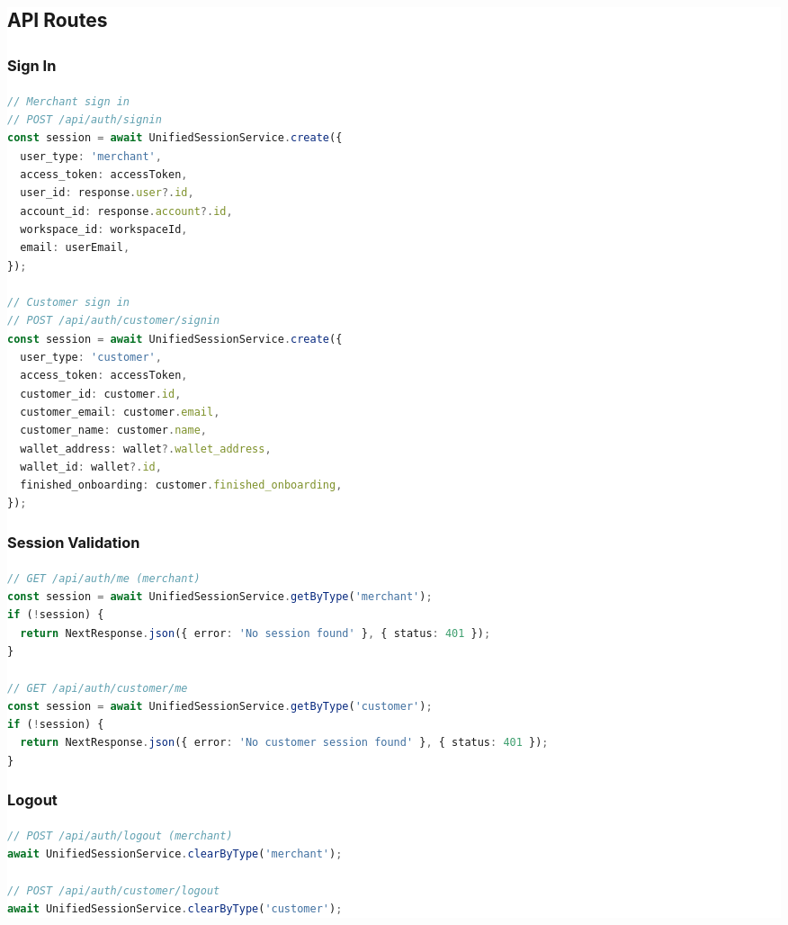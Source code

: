 ## API Routes

### Sign In

```typescript
// Merchant sign in
// POST /api/auth/signin
const session = await UnifiedSessionService.create({
  user_type: 'merchant',
  access_token: accessToken,
  user_id: response.user?.id,
  account_id: response.account?.id,
  workspace_id: workspaceId,
  email: userEmail,
});

// Customer sign in
// POST /api/auth/customer/signin
const session = await UnifiedSessionService.create({
  user_type: 'customer',
  access_token: accessToken,
  customer_id: customer.id,
  customer_email: customer.email,
  customer_name: customer.name,
  wallet_address: wallet?.wallet_address,
  wallet_id: wallet?.id,
  finished_onboarding: customer.finished_onboarding,
});
```

### Session Validation

```typescript
// GET /api/auth/me (merchant)
const session = await UnifiedSessionService.getByType('merchant');
if (!session) {
  return NextResponse.json({ error: 'No session found' }, { status: 401 });
}

// GET /api/auth/customer/me
const session = await UnifiedSessionService.getByType('customer');
if (!session) {
  return NextResponse.json({ error: 'No customer session found' }, { status: 401 });
}
```

### Logout

```typescript
// POST /api/auth/logout (merchant)
await UnifiedSessionService.clearByType('merchant');

// POST /api/auth/customer/logout
await UnifiedSessionService.clearByType('customer');
```
